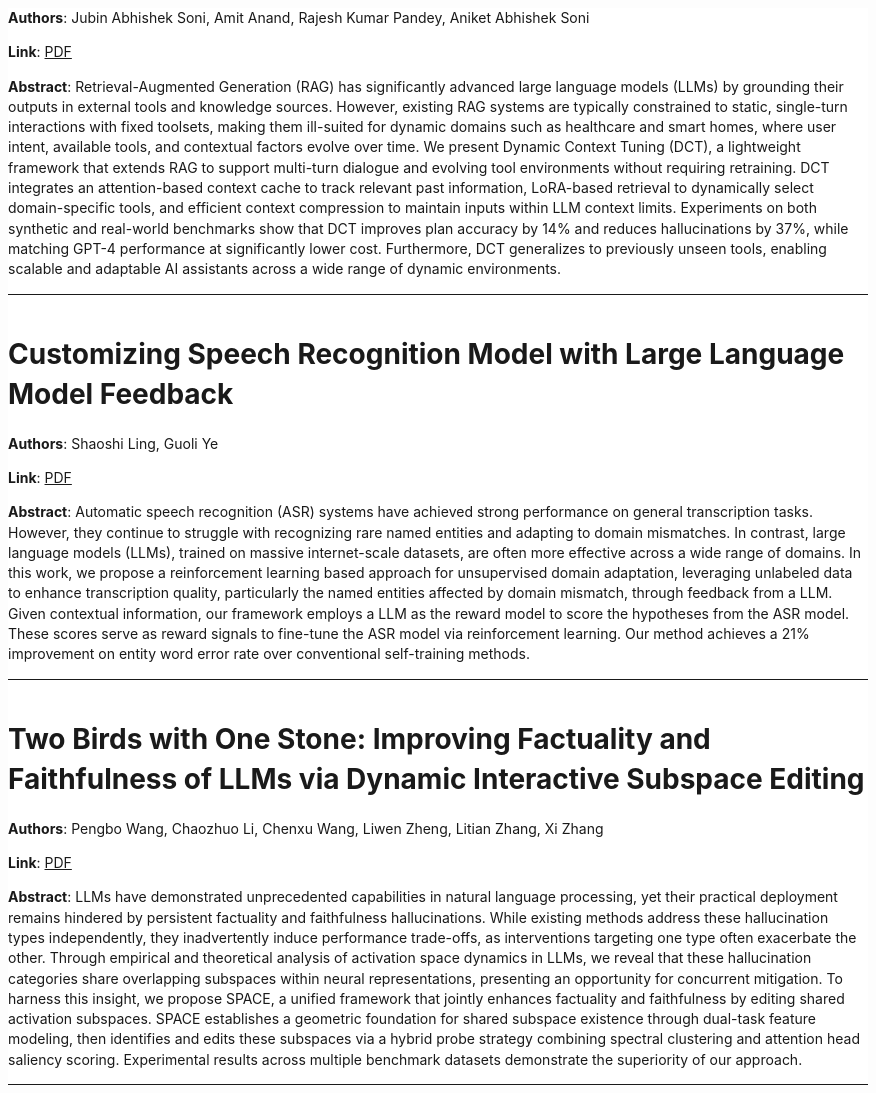 **Authors**: Jubin Abhishek Soni, Amit Anand, Rajesh Kumar Pandey, Aniket Abhishek Soni  

**Link**: [PDF](https://arxiv.org/pdf/2506.11092)  

**Abstract**: Retrieval-Augmented Generation (RAG) has significantly advanced large language models (LLMs) by grounding their outputs in external tools and knowledge sources. However, existing RAG systems are typically constrained to static, single-turn interactions with fixed toolsets, making them ill-suited for dynamic domains such as healthcare and smart homes, where user intent, available tools, and contextual factors evolve over time. We present Dynamic Context Tuning (DCT), a lightweight framework that extends RAG to support multi-turn dialogue and evolving tool environments without requiring retraining. DCT integrates an attention-based context cache to track relevant past information, LoRA-based retrieval to dynamically select domain-specific tools, and efficient context compression to maintain inputs within LLM context limits. Experiments on both synthetic and real-world benchmarks show that DCT improves plan accuracy by 14% and reduces hallucinations by 37%, while matching GPT-4 performance at significantly lower cost. Furthermore, DCT generalizes to previously unseen tools, enabling scalable and adaptable AI assistants across a wide range of dynamic environments. 

---
# Customizing Speech Recognition Model with Large Language Model Feedback 

**Authors**: Shaoshi Ling, Guoli Ye  

**Link**: [PDF](https://arxiv.org/pdf/2506.11091)  

**Abstract**: Automatic speech recognition (ASR) systems have achieved strong performance on general transcription tasks. However, they continue to struggle with recognizing rare named entities and adapting to domain mismatches. In contrast, large language models (LLMs), trained on massive internet-scale datasets, are often more effective across a wide range of domains. In this work, we propose a reinforcement learning based approach for unsupervised domain adaptation, leveraging unlabeled data to enhance transcription quality, particularly the named entities affected by domain mismatch, through feedback from a LLM. Given contextual information, our framework employs a LLM as the reward model to score the hypotheses from the ASR model. These scores serve as reward signals to fine-tune the ASR model via reinforcement learning. Our method achieves a 21\% improvement on entity word error rate over conventional self-training methods. 

---
# Two Birds with One Stone: Improving Factuality and Faithfulness of LLMs via Dynamic Interactive Subspace Editing 

**Authors**: Pengbo Wang, Chaozhuo Li, Chenxu Wang, Liwen Zheng, Litian Zhang, Xi Zhang  

**Link**: [PDF](https://arxiv.org/pdf/2506.11088)  

**Abstract**: LLMs have demonstrated unprecedented capabilities in natural language processing, yet their practical deployment remains hindered by persistent factuality and faithfulness hallucinations. While existing methods address these hallucination types independently, they inadvertently induce performance trade-offs, as interventions targeting one type often exacerbate the other. Through empirical and theoretical analysis of activation space dynamics in LLMs, we reveal that these hallucination categories share overlapping subspaces within neural representations, presenting an opportunity for concurrent mitigation. To harness this insight, we propose SPACE, a unified framework that jointly enhances factuality and faithfulness by editing shared activation subspaces. SPACE establishes a geometric foundation for shared subspace existence through dual-task feature modeling, then identifies and edits these subspaces via a hybrid probe strategy combining spectral clustering and attention head saliency scoring. Experimental results across multiple benchmark datasets demonstrate the superiority of our approach. 

---
